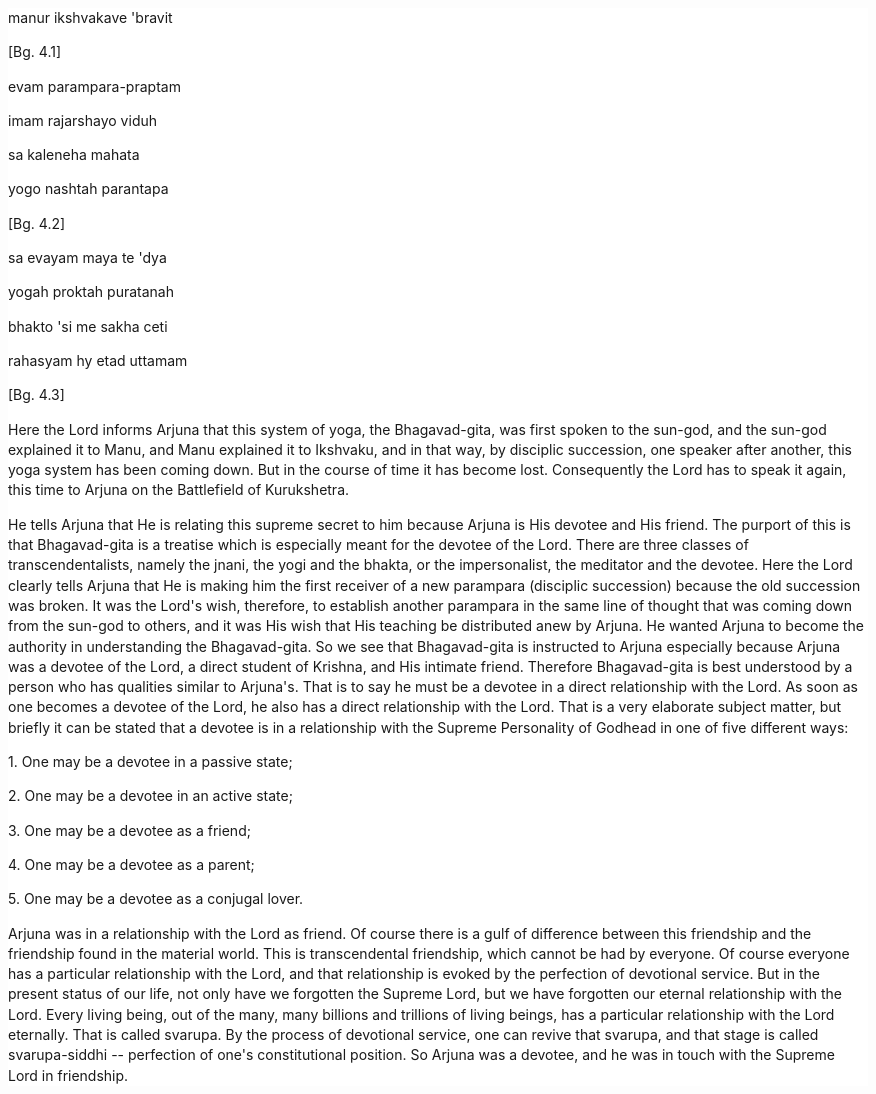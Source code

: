 manur ikshvakave 'bravit

[Bg. 4.1]

evam parampara-praptam

imam rajarshayo viduh

sa kaleneha mahata

yogo nashtah parantapa

[Bg. 4.2]

sa evayam maya te 'dya

yogah proktah puratanah

bhakto 'si me sakha ceti

rahasyam hy etad uttamam

[Bg. 4.3]

Here the Lord informs Arjuna that this system of yoga, the Bhagavad-gita, was first spoken to the sun-god, and the sun-god explained it to Manu, and Manu explained it to Ikshvaku, and in that way, by disciplic succession, one speaker after another, this yoga system has been coming down. But in the course of time it has become lost. Consequently the Lord has to speak it again, this time to Arjuna on the Battlefield of Kurukshetra.

He tells Arjuna that He is relating this supreme secret to him because Arjuna is His devotee and His friend. The purport of this is that Bhagavad-gita is a treatise which is especially meant for the devotee of the Lord. There are three classes of transcendentalists, namely the jnani, the yogi and the bhakta, or the impersonalist, the meditator and the devotee. Here the Lord clearly tells Arjuna that He is making him the first receiver of a new parampara (disciplic succession) because the old succession was broken. It was the Lord's wish, therefore, to establish another parampara in the same line of thought that was coming down from the sun-god to others, and it was His wish that His teaching be distributed anew by Arjuna. He wanted Arjuna to become the authority in understanding the Bhagavad-gita. So we see that Bhagavad-gita is instructed to Arjuna especially because Arjuna was a devotee of the Lord, a direct student of Krishna, and His intimate friend. Therefore Bhagavad-gita is best understood by a person who has qualities similar to Arjuna's. That is to say he must be a devotee in a direct relationship with the Lord. As soon as one becomes a devotee of the Lord, he also has a direct relationship with the Lord. That is a very elaborate subject matter, but briefly it can be stated that a devotee is in a relationship with the Supreme Personality of Godhead in one of five different ways:

1\. One may be a devotee in a passive state;

2\. One may be a devotee in an active state;

3\. One may be a devotee as a friend;

4\. One may be a devotee as a parent;

5\. One may be a devotee as a conjugal lover.

Arjuna was in a relationship with the Lord as friend. Of course there is a gulf of difference between this friendship and the friendship found in the material world. This is transcendental friendship, which cannot be had by everyone. Of course everyone has a particular relationship with the Lord, and that relationship is evoked by the perfection of devotional service. But in the present status of our life, not only have we forgotten the Supreme Lord, but we have forgotten our eternal relationship with the Lord. Every living being, out of the many, many billions and trillions of living beings, has a particular relationship with the Lord eternally. That is called svarupa. By the process of devotional service, one can revive that svarupa, and that stage is called svarupa-siddhi -- perfection of one's constitutional position. So Arjuna was a devotee, and he was in touch with the Supreme Lord in friendship.

